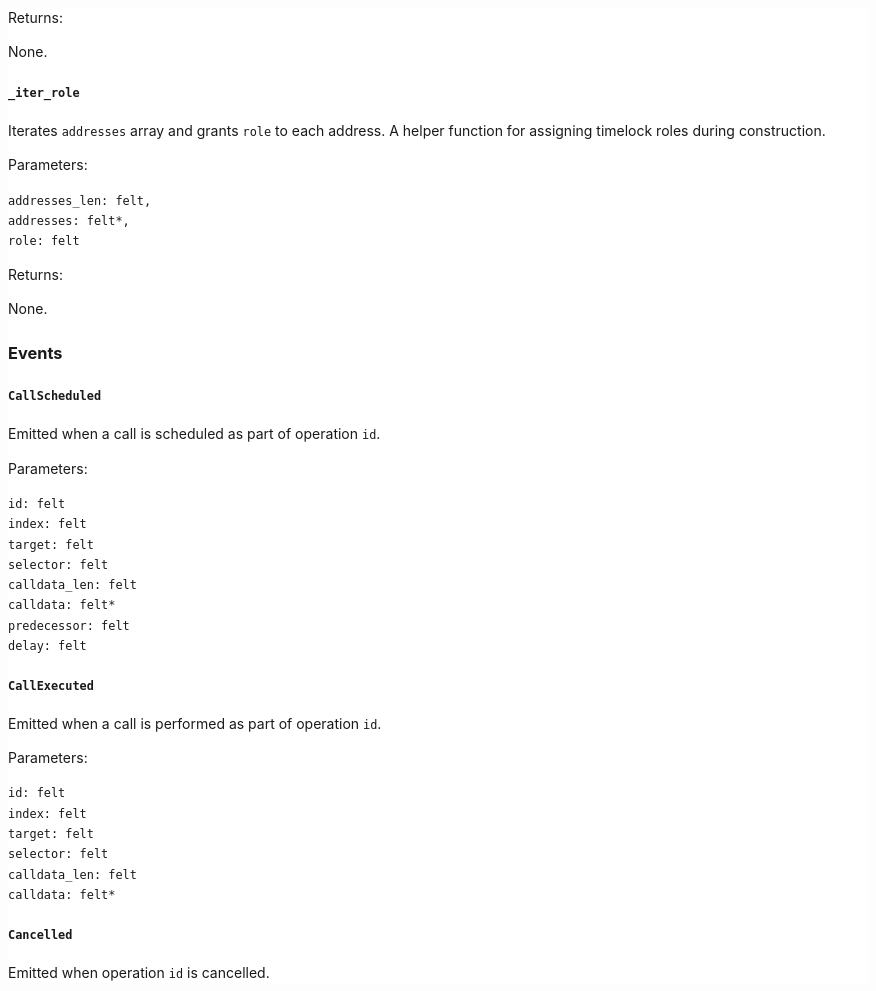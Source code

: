 Returns:

None.

#### `_iter_role`

Iterates `addresses` array and grants `role` to each address. A helper function for assigning timelock roles during construction.

Parameters:

```cairo
addresses_len: felt,
addresses: felt*,
role: felt
```

Returns:

None.

### Events

#### `CallScheduled`

Emitted when a call is scheduled as part of operation `id`.

Parameters:

```cairo
id: felt
index: felt
target: felt
selector: felt
calldata_len: felt
calldata: felt*
predecessor: felt
delay: felt
```

#### `CallExecuted`

Emitted when a call is performed as part of operation `id`.

Parameters:

```cairo
id: felt
index: felt
target: felt
selector: felt
calldata_len: felt
calldata: felt*
```

#### `Cancelled`

Emitted when operation `id` is cancelled.
